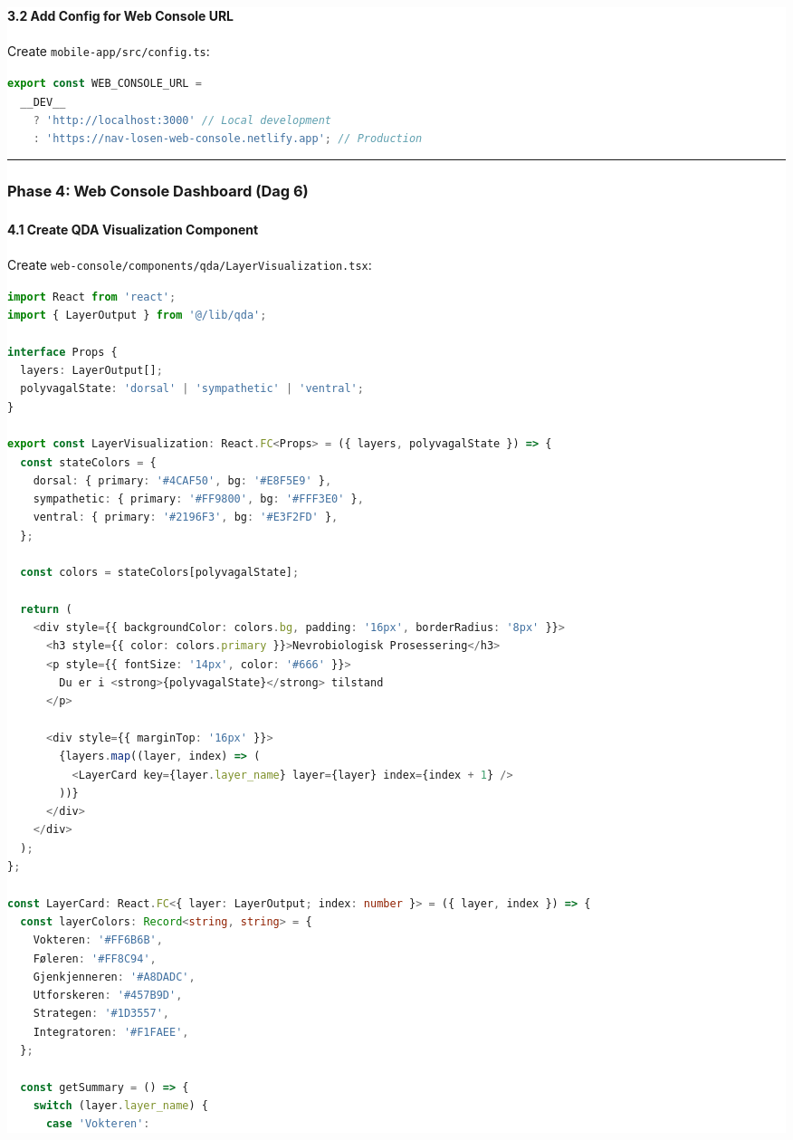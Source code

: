 #### 3.2 Add Config for Web Console URL

Create `mobile-app/src/config.ts`:
```typescript
export const WEB_CONSOLE_URL =
  __DEV__
    ? 'http://localhost:3000' // Local development
    : 'https://nav-losen-web-console.netlify.app'; // Production
```

---

### **Phase 4: Web Console Dashboard (Dag 6)**

#### 4.1 Create QDA Visualization Component

Create `web-console/components/qda/LayerVisualization.tsx`:

```typescript
import React from 'react';
import { LayerOutput } from '@/lib/qda';

interface Props {
  layers: LayerOutput[];
  polyvagalState: 'dorsal' | 'sympathetic' | 'ventral';
}

export const LayerVisualization: React.FC<Props> = ({ layers, polyvagalState }) => {
  const stateColors = {
    dorsal: { primary: '#4CAF50', bg: '#E8F5E9' },
    sympathetic: { primary: '#FF9800', bg: '#FFF3E0' },
    ventral: { primary: '#2196F3', bg: '#E3F2FD' },
  };

  const colors = stateColors[polyvagalState];

  return (
    <div style={{ backgroundColor: colors.bg, padding: '16px', borderRadius: '8px' }}>
      <h3 style={{ color: colors.primary }}>Nevrobiologisk Prosessering</h3>
      <p style={{ fontSize: '14px', color: '#666' }}>
        Du er i <strong>{polyvagalState}</strong> tilstand
      </p>

      <div style={{ marginTop: '16px' }}>
        {layers.map((layer, index) => (
          <LayerCard key={layer.layer_name} layer={layer} index={index + 1} />
        ))}
      </div>
    </div>
  );
};

const LayerCard: React.FC<{ layer: LayerOutput; index: number }> = ({ layer, index }) => {
  const layerColors: Record<string, string> = {
    Vokteren: '#FF6B6B',
    Føleren: '#FF8C94',
    Gjenkjenneren: '#A8DADC',
    Utforskeren: '#457B9D',
    Strategen: '#1D3557',
    Integratoren: '#F1FAEE',
  };

  const getSummary = () => {
    switch (layer.layer_name) {
      case 'Vokteren':
```